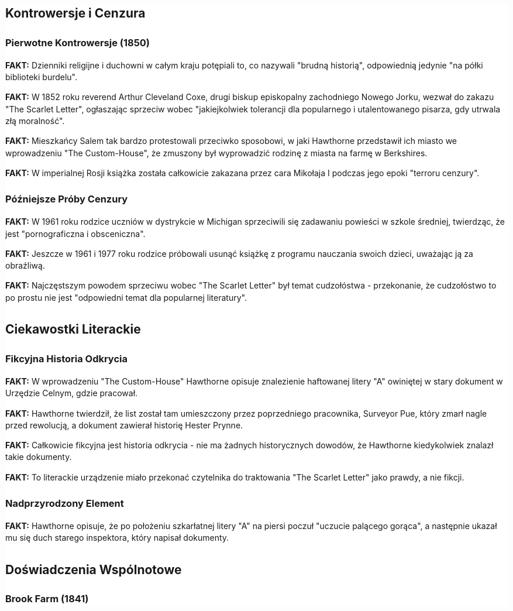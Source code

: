 ## Kontrowersje i Cenzura

### Pierwotne Kontrowersje (1850)

**FAKT:** Dzienniki religijne i duchowni w całym kraju potępiali to, co nazywali "brudną historią", odpowiednią jedynie "na półki biblioteki burdelu".

**FAKT:** W 1852 roku reverend Arthur Cleveland Coxe, drugi biskup episkopalny zachodniego Nowego Jorku, wezwał do zakazu "The Scarlet Letter", ogłaszając sprzeciw wobec "jakiejkolwiek tolerancji dla popularnego i utalentowanego pisarza, gdy utrwala złą moralność".

**FAKT:** Mieszkańcy Salem tak bardzo protestowali przeciwko sposobowi, w jaki Hawthorne przedstawił ich miasto we wprowadzeniu "The Custom-House", że zmuszony był wyprowadzić rodzinę z miasta na farmę w Berkshires.

**FAKT:** W imperialnej Rosji książka została całkowicie zakazana przez cara Mikołaja I podczas jego epoki "terroru cenzury".

### Późniejsze Próby Cenzury

**FAKT:** W 1961 roku rodzice uczniów w dystrykcie w Michigan sprzeciwili się zadawaniu powieści w szkole średniej, twierdząc, że jest "pornograficzna i obscenicznа".

**FAKT:** Jeszcze w 1961 i 1977 roku rodzice próbowali usunąć książkę z programu nauczania swoich dzieci, uważając ją za obraźliwą.

**FAKT:** Najczęstszym powodem sprzeciwu wobec "The Scarlet Letter" był temat cudzołóstwa - przekonanie, że cudzołóstwo to po prostu nie jest "odpowiedni temat dla popularnej literatury".

## Ciekawostki Literackie

### Fikcyjna Historia Odkrycia

**FAKT:** W wprowadzeniu "The Custom-House" Hawthorne opisuje znalezienie haftowanej litery "A" owiniętej w stary dokument w Urzędzie Celnym, gdzie pracował.

**FAKT:** Hawthorne twierdził, że list został tam umieszczony przez poprzedniego pracownika, Surveyor Pue, który zmarł nagle przed rewolucją, a dokument zawierał historię Hester Prynne.

**FAKT:** Całkowicie fikcyjna jest historia odkrycia - nie ma żadnych historycznych dowodów, że Hawthorne kiedykolwiek znalazł takie dokumenty.

**FAKT:** To literackie urządzenie miało przekonać czytelnika do traktowania "The Scarlet Letter" jako prawdy, a nie fikcji.

### Nadprzyrodzony Element

**FAKT:** Hawthorne opisuje, że po położeniu szkarłatnej litery "A" na piersi poczuł "uczucie palącego gorąca", a następnie ukazał mu się duch starego inspektora, który napisał dokumenty.

## Doświadczenia Wspólnotowe

### Brook Farm (1841)
